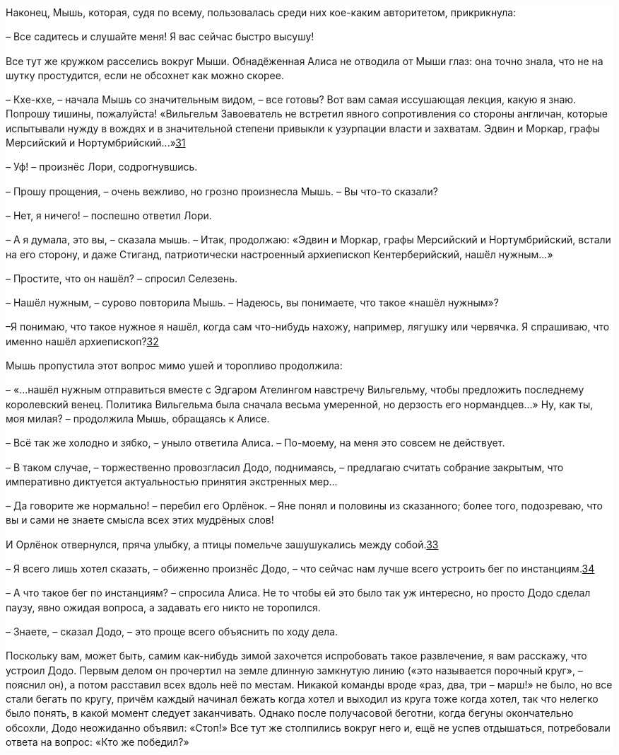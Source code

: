 Наконец, Мышь, которая, судя по всему, пользовалась среди них кое-каким авторитетом, прикрикнула:

– Все садитесь и слушайте меня! Я вас сейчас быстро высушу!

Все тут же кружком расселись вокруг Мыши. Обнадёженная Алиса не отводила от Мыши глаз: она точно знала, что не на шутку простудится, если не обсохнет как можно скорее.

– Кхе-кхе, – начала Мышь со значительным видом, – все готовы? Вот вам самая иссушающая лекция, какую я знаю. Попрошу тишины, пожалуйста! «Вильгельм Завоеватель не встретил явного сопротивления со стороны англичан, которые испытывали нужду в вождях и в значительной степени привыкли к узурпации власти и захватам. Эдвин и Моркар, графы Мерсийский и Нортумбрийский...»[31](https://wysotsky.com/0011/1049-31.htm#fn_031)

– Уф! – произнёс Лори, содрогнувшись.

– Прошу прощения, – очень вежливо, но грозно произнесла Мышь. – Вы что-то сказали?

– Нет, я ничего! – поспешно ответил Лори.

– А я думала, это вы, – сказала мышь. – Итак, продолжаю: «Эдвин и Моркар, графы Мерсийский и Нортумбрийский, встали на его сторону, и даже Стиганд, патриотически настроенный архиепископ Кентерберийский, нашёл нужным...»

– Простите, что он нашёл? – спросил Селезень.

– Нашёл нужным, – сурово повторила Мышь. – Надеюсь, вы понимаете, что такое «нашёл нужным»?

–Я понимаю, что такое нужное я нашёл, когда сам что-нибудь нахожу, например, лягушку или червячка. Я спрашиваю, что именно нашёл архиепископ?[32](https://wysotsky.com/0011/1049-31.htm#fn_032)

Мышь пропустила этот вопрос мимо ушей и торопливо продолжила:

– «...нашёл нужным отправиться вместе с Эдгаром Ателингом навстречу Вильгельму, чтобы предложить последнему королевский венец. Политика Вильгельма была сначала весьма умеренной, но дерзость его нормандцев...» Ну, как ты, моя милая? – продолжила Мышь, обращаясь к Алисе.

– Всё так же холодно и зябко, – уныло ответила Алиса. – По-моему, на меня это совсем не действует.

– В таком случае, – торжественно провозгласил Додо, поднимаясь, – предлагаю считать собрание закрытым, что императивно диктуется актуальностью принятия экстренных мер...

– Да говорите же нормально! – перебил его Орлёнок. – Яне понял и половины из сказанного; более того, подозреваю, что вы и сами не знаете смысла всех этих мудрёных слов!

И Орлёнок отвернулся, пряча улыбку, а птицы помельче зашушукались между собой.[33](https://wysotsky.com/0011/1049-31.htm#fn_033)

– Я всего лишь хотел сказать, – обиженно произнёс Додо, – что сейчас нам лучше всего устроить бег по инстанциям.[34](https://wysotsky.com/0011/1049-31.htm#fn_034)

– А что такое бег по инстанциям? – спросила Алиса. Не то чтобы ей это было так уж интересно, но просто Додо сделал паузу, явно ожидая вопроса, а задавать его никто не торопился.

– Знаете, – сказал Додо, – это проще всего объяснить по ходу дела.

Поскольку вам, может быть, самим как-нибудь зимой захочется испробовать такое развлечение, я вам расскажу, что устроил Додо. Первым делом он прочертил на земле длинную замкнутую линию («это называется порочный круг», – пояснил он), а потом расставил всех вдоль неё по местам. Никакой команды вроде «раз, два, три – марш!» не было, но все стали бегать по кругу, причём каждый начинал бежать когда хотел и выходил из круга тоже когда хотел, так что нелегко было понять, в какой момент следует заканчивать. Однако после получасовой беготни, когда бегуны окончательно обсохли, Додо неожиданно объявил: «Стоп!» Все тут же столпились вокруг него и, ещё не успев отдышаться, потребовали ответа на вопрос: «Кто же победил?»
